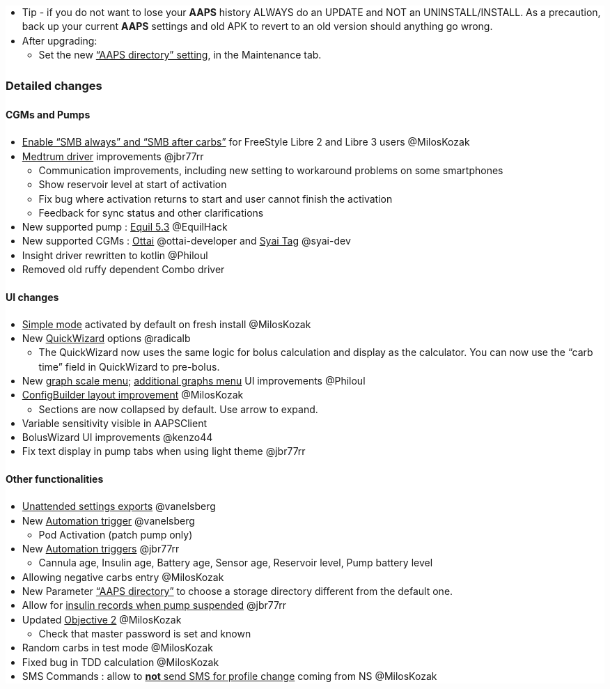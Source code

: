   * Tip - if you do not want to lose your **AAPS** history ALWAYS do an UPDATE and NOT an UNINSTALL/INSTALL. As a precaution, back up your current **AAPS** settings and old APK to revert to an old version should anything go wrong.
* After upgrading:
  * Set the new [“AAPS directory” setting](#preferences-maintenance-logdirectory), in the Maintenance tab.

### Detailed changes

#### CGMs and Pumps

* [Enable “SMB always” and “SMB after carbs”](#Open-APS-features-enable-smb-always) for FreeStyle Libre 2 and Libre 3 users @MilosKozak
* [Medtrum driver](../CompatiblePumps/MedtrumNano.md) improvements @jbr77rr
  * Communication improvements, including new setting to workaround problems on some smartphones
  * Show reservoir level at start of activation
  * Fix bug where activation returns to start and user cannot finish the activation
  * Feedback for sync status and other clarifications
* New supported pump : [Equil 5.3](../CompatiblePumps/Equil5.3.md) @EquilHack
* New supported CGMs : [Ottai](../CompatibleCgms/OttaiM8.md) @ottai-developer and [Syai Tag](../CompatibleCgms/SyaiTagX1.md) @syai-dev
* Insight driver rewritten to kotlin @Philoul
* Removed old ruffy dependent Combo driver

#### UI changes

* [Simple mode](#preferences-simple-mode) activated by default on fresh install @MilosKozak
* New [QuickWizard](#Preferences-quick-wizard) options @radicalb
  * The QuickWizard now uses the same logic for bolus calculation and display as the calculator. You can now use the “carb time” field in QuickWizard  to pre-bolus.
* New [graph scale menu](#aaps-screens-main-graph); [additional graphs menu](#AapsScreens-activate-optional-information) UI improvements @Philoul
* [ConfigBuilder layout improvement](../SettingUpAaps/ConfigBuilder.md) @MilosKozak
  * Sections are now collapsed by default. Use arrow to expand.
* Variable sensitivity visible in AAPSClient
* BolusWizard UI improvements @kenzo44
* Fix text display in pump tabs when using light theme @jbr77rr

#### Other functionalities

* [Unattended settings exports](#ExportImportSettings-Automating-Settings-Export) @vanelsberg
* New [Automation trigger](#automations-automation-triggers) @vanelsberg
  * Pod Activation (patch pump only)
* New [Automation triggers](#automations-automation-triggers) @jbr77rr
  * Cannula age, Insulin age, Battery age, Sensor age, Reservoir level, Pump battery level
* Allowing negative carbs entry @MilosKozak
* New Parameter [“AAPS directory”](#preferences-maintenance-settings) to choose a storage directory different from the default one.
* Allow for [insulin records when pump suspended](#aaps-screens-buttons-insulin) @jbr77rr
* Updated [Objective 2](#objectives-objective2) @MilosKozak
  * Check that master password is set and known
* Random carbs in test mode @MilosKozak
* Fixed bug in TDD calculation @MilosKozak
* SMS Commands : allow to [**not** send SMS for profile change](#sms-commands-too-many-messages) coming from NS @MilosKozak
